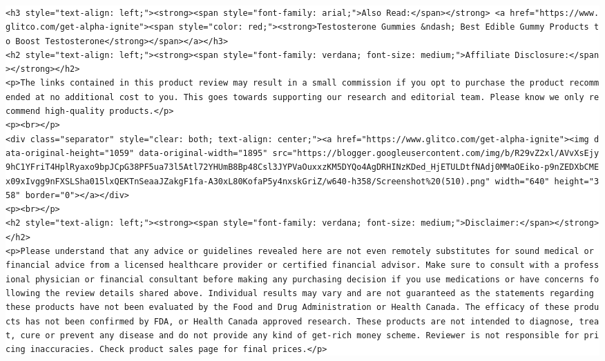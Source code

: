     <h3 style="text-align: left;"><strong><span style="font-family: arial;">Also Read:</span></strong> <a href="https://www.glitco.com/get-alpha-ignite"><span style="color: red;"><strong>Testosterone Gummies &ndash; Best Edible Gummy Products to Boost Testosterone</strong></span></a></h3>
    <h2 style="text-align: left;"><strong><span style="font-family: verdana; font-size: medium;">Affiliate Disclosure:</span></strong></h2>
    <p>The links contained in this product review may result in a small commission if you opt to purchase the product recommended at no additional cost to you. This goes towards supporting our research and editorial team. Please know we only recommend high-quality products.</p>
    <p><br></p>
    <div class="separator" style="clear: both; text-align: center;"><a href="https://www.glitco.com/get-alpha-ignite"><img data-original-height="1059" data-original-width="1895" src="https://blogger.googleusercontent.com/img/b/R29vZ2xl/AVvXsEjy9hC1YFriT4HplRyaxo9bpJCpG38PF5ua73l5Atl72YHUmB8Bp48Csl3JYPVaOuxxzKM5DYQo4AgDRHINzKDed_HjETULDtfNAdj0MMaOEiko-p9nZEDXbCMEx09xIvgg9nFXSLSha015lxQEKTnSeaaJZakgF1fa-A30xL80KofaP5y4nxskGriZ/w640-h358/Screenshot%20(510).png" width="640" height="358" border="0"></a></div>
    <p><br></p>
    <h2 style="text-align: left;"><strong><span style="font-family: verdana; font-size: medium;">Disclaimer:</span></strong></h2>
    <p>Please understand that any advice or guidelines revealed here are not even remotely substitutes for sound medical or financial advice from a licensed healthcare provider or certified financial advisor. Make sure to consult with a professional physician or financial consultant before making any purchasing decision if you use medications or have concerns following the review details shared above. Individual results may vary and are not guaranteed as the statements regarding these products have not been evaluated by the Food and Drug Administration or Health Canada. The efficacy of these products has not been confirmed by FDA, or Health Canada approved research. These products are not intended to diagnose, treat, cure or prevent any disease and do not provide any kind of get-rich money scheme. Reviewer is not responsible for pricing inaccuracies. Check product sales page for final prices.</p>